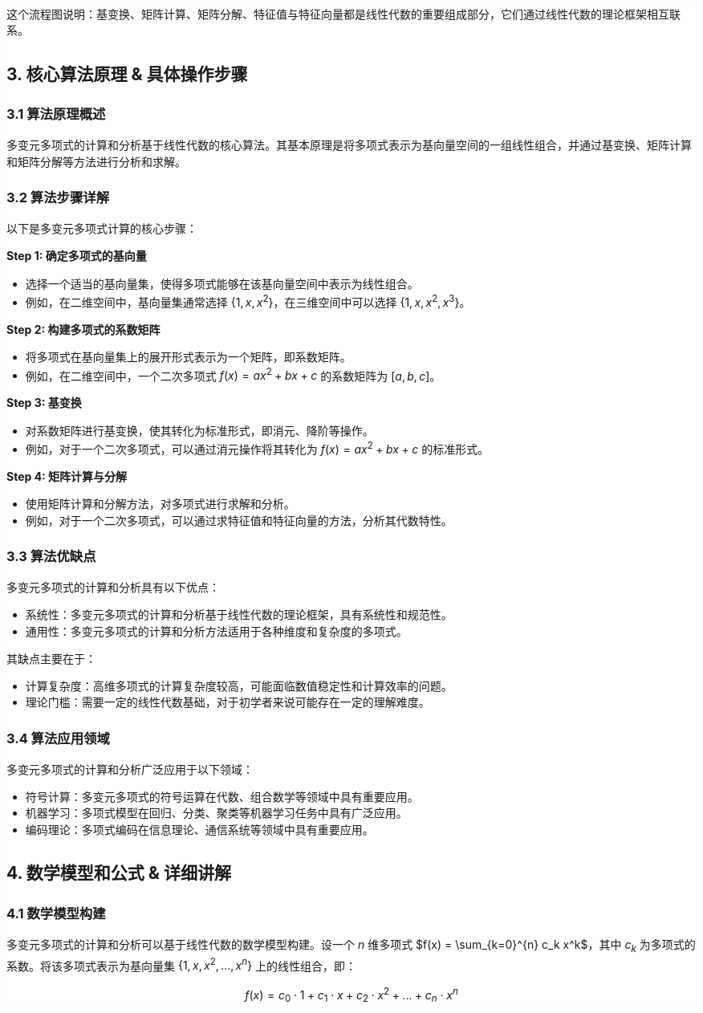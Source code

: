 这个流程图说明：基变换、矩阵计算、矩阵分解、特征值与特征向量都是线性代数的重要组成部分，它们通过线性代数的理论框架相互联系。

## 3. 核心算法原理 & 具体操作步骤
### 3.1 算法原理概述

多变元多项式的计算和分析基于线性代数的核心算法。其基本原理是将多项式表示为基向量空间的一组线性组合，并通过基变换、矩阵计算和矩阵分解等方法进行分析和求解。

### 3.2 算法步骤详解

以下是多变元多项式计算的核心步骤：

**Step 1: 确定多项式的基向量**
- 选择一个适当的基向量集，使得多项式能够在该基向量空间中表示为线性组合。
- 例如，在二维空间中，基向量集通常选择 $\{1, x, x^2\}$，在三维空间中可以选择 $\{1, x, x^2, x^3\}$。

**Step 2: 构建多项式的系数矩阵**
- 将多项式在基向量集上的展开形式表示为一个矩阵，即系数矩阵。
- 例如，在二维空间中，一个二次多项式 $f(x) = ax^2 + bx + c$ 的系数矩阵为 $[a, b, c]$。

**Step 3: 基变换**
- 对系数矩阵进行基变换，使其转化为标准形式，即消元、降阶等操作。
- 例如，对于一个二次多项式，可以通过消元操作将其转化为 $f(x) = ax^2 + bx + c$ 的标准形式。

**Step 4: 矩阵计算与分解**
- 使用矩阵计算和分解方法，对多项式进行求解和分析。
- 例如，对于一个二次多项式，可以通过求特征值和特征向量的方法，分析其代数特性。

### 3.3 算法优缺点

多变元多项式的计算和分析具有以下优点：
- 系统性：多变元多项式的计算和分析基于线性代数的理论框架，具有系统性和规范性。
- 通用性：多变元多项式的计算和分析方法适用于各种维度和复杂度的多项式。

其缺点主要在于：
- 计算复杂度：高维多项式的计算复杂度较高，可能面临数值稳定性和计算效率的问题。
- 理论门槛：需要一定的线性代数基础，对于初学者来说可能存在一定的理解难度。

### 3.4 算法应用领域

多变元多项式的计算和分析广泛应用于以下领域：

- 符号计算：多变元多项式的符号运算在代数、组合数学等领域中具有重要应用。
- 机器学习：多项式模型在回归、分类、聚类等机器学习任务中具有广泛应用。
- 编码理论：多项式编码在信息理论、通信系统等领域中具有重要应用。

## 4. 数学模型和公式 & 详细讲解  
### 4.1 数学模型构建

多变元多项式的计算和分析可以基于线性代数的数学模型构建。设一个 $n$ 维多项式 $f(x) = \sum_{k=0}^{n} c_k x^k$，其中 $c_k$ 为多项式的系数。将该多项式表示为基向量集 $\{1, x, x^2, ..., x^n\}$ 上的线性组合，即：

$$
f(x) = c_0 \cdot 1 + c_1 \cdot x + c_2 \cdot x^2 + ... + c_n \cdot x^n
$$
